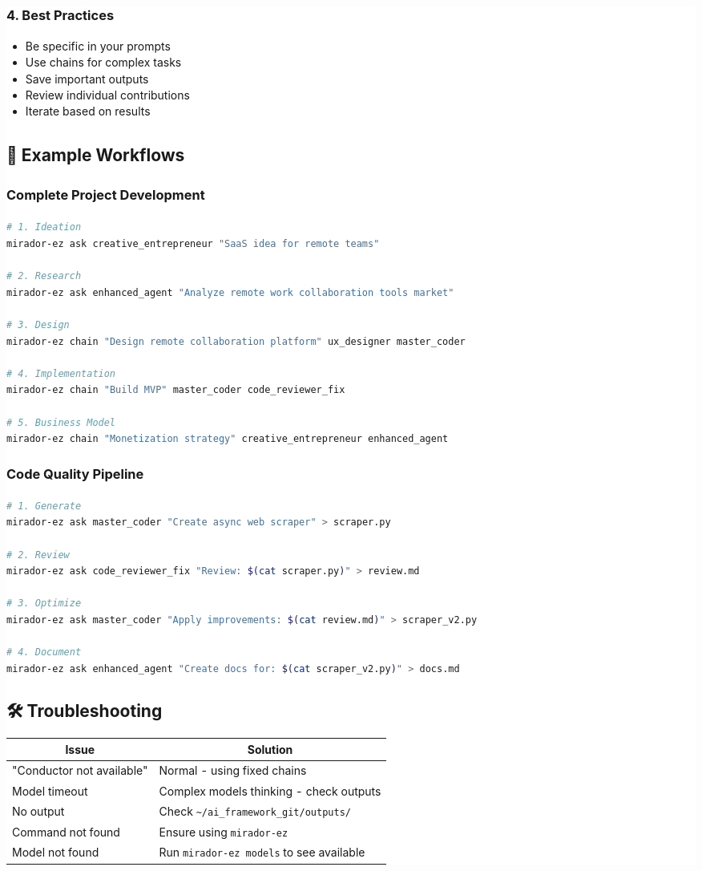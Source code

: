 ### 4. Best Practices
- Be specific in your prompts
- Use chains for complex tasks
- Save important outputs
- Review individual contributions
- Iterate based on results

## 🎪 Example Workflows

### Complete Project Development
```bash
# 1. Ideation
mirador-ez ask creative_entrepreneur "SaaS idea for remote teams"

# 2. Research
mirador-ez ask enhanced_agent "Analyze remote work collaboration tools market"

# 3. Design
mirador-ez chain "Design remote collaboration platform" ux_designer master_coder

# 4. Implementation
mirador-ez chain "Build MVP" master_coder code_reviewer_fix

# 5. Business Model
mirador-ez chain "Monetization strategy" creative_entrepreneur enhanced_agent
```

### Code Quality Pipeline
```bash
# 1. Generate
mirador-ez ask master_coder "Create async web scraper" > scraper.py

# 2. Review
mirador-ez ask code_reviewer_fix "Review: $(cat scraper.py)" > review.md

# 3. Optimize
mirador-ez ask master_coder "Apply improvements: $(cat review.md)" > scraper_v2.py

# 4. Document
mirador-ez ask enhanced_agent "Create docs for: $(cat scraper_v2.py)" > docs.md
```

## 🛠️ Troubleshooting

| Issue | Solution |
|-------|----------|
| "Conductor not available" | Normal - using fixed chains |
| Model timeout | Complex models thinking - check outputs |
| No output | Check `~/ai_framework_git/outputs/` |
| Command not found | Ensure using `mirador-ez` |
| Model not found | Run `mirador-ez models` to see available |

